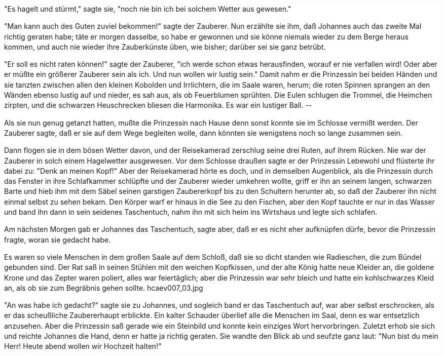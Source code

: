 "Es hagelt und stürmt," sagte sie, "noch nie bin ich bei solchem
Wetter aus gewesen."

"Man kann auch des Guten zuviel bekommen!" sagte der Zauberer. Nun
erzählte sie ihm, daß Johannes auch das zweite Mal richtig geraten habe;
täte er morgen dasselbe, so habe er gewonnen und sie könne niemals
wieder zu dem Berge heraus kommen, und auch nie wieder ihre Zauberkünste
üben, wie bisher; darüber sei sie ganz betrübt.

"Er soll es nicht raten können!" sagte der Zauberer, "ich werde schon
etwas herausfinden, worauf er nie verfallen wird! Oder aber er müßte ein
größerer Zauberer sein als ich. Und nun wollen wir lustig sein." Damit
nahm er die Prinzessin bei beiden Händen und sie tanzten zwischen allen
den kleinen Kobolden und Irrlichtern, die im Saale waren, herum; die
roten Spinnen sprangen an den Wänden ebenso lustig auf und nieder, es
sah aus, als ob Feuerblumen sprühten. Die Eulen schlugen die Trommel,
die Heimchen zirpten, und die schwarzen Heuschrecken bliesen die
Harmonika. Es war ein lustiger Ball. --

Als sie nun genug getanzt hatten, mußte die Prinzessin nach Hause denn
sonst konnte sie im Schlosse vermißt werden. Der Zauberer sagte, daß er
sie auf dem Wege begleiten wolle, dann könnten sie wenigstens noch so
lange zusammen sein.

Dann flogen sie in dem bösen Wetter davon, und der Reisekamerad
zerschlug seine drei Ruten, auf ihrem Rücken. Nie war der Zauberer in
solch einem Hagelwetter ausgewesen. Vor dem Schlosse draußen sagte er
der Prinzessin Lebewohl und flüsterte ihr dabei zu: "Denk an meinen
Kopf!" Aber der Reisekamerad hörte es doch, und in demselben
Augenblick, als die Prinzessin durch das Fenster in ihre Schlafkammer
schlüpfte und der Zauberer wieder umkehren wollte, griff er ihn an
seinem langen, schwarzen Barte und hieb ihm mit dem Säbel seinen
garstigen Zaubererkopf bis zu den Schultern herunter ab, so daß der
Zauberer ihn nicht einmal selbst zu sehen bekam. Den Körper warf er
hinaus in die See zu den Fischen, aber den Kopf tauchte er nur in das
Wasser und band ihn dann in sein seidenes Taschentuch, nahm ihn mit sich
heim ins Wirtshaus und legte sich schlafen.

Am nächsten Morgen gab er Johannes das Taschentuch, sagte aber, daß er
es nicht eher aufknüpfen dürfe, bevor die Prinzessin fragte, woran sie
gedacht habe.

Es waren so viele Menschen in dem großen Saale auf dem Schloß, daß sie
so dicht standen wie Radieschen, die zum Bündel gebunden sind. Der Rat
saß in seinen Stühlen mit den weichen Kopfkissen, und der alte König
hatte neue Kleider an, die goldene Krone und das Zepter waren poliert,
alles war feiertäglich; aber die Prinzessin war sehr bleich und hatte
ein kohlschwarzes Kleid an, als ob sie zum Begräbnis gehen sollte.
hcaev007_03.jpg

"An was habe ich gedacht?" sagte sie zu Johannes, und sogleich band er
das Taschentuch auf, war aber selbst erschrocken, als er das scheußliche
Zaubererhaupt erblickte. Ein kalter Schauder überlief alle die Menschen
im Saal, denn es war entsetzlich anzusehen. Aber die Prinzessin saß
gerade wie ein Steinbild und konnte kein einziges Wort hervorbringen.
Zuletzt erhob sie sich und reichte Johannes die Hand, denn er hatte ja
richtig geraten. Sie wandte den Blick ab und seufzte ganz laut: "Nun
bist du mein Herr! Heute abend wollen wir Hochzeit halten!"
